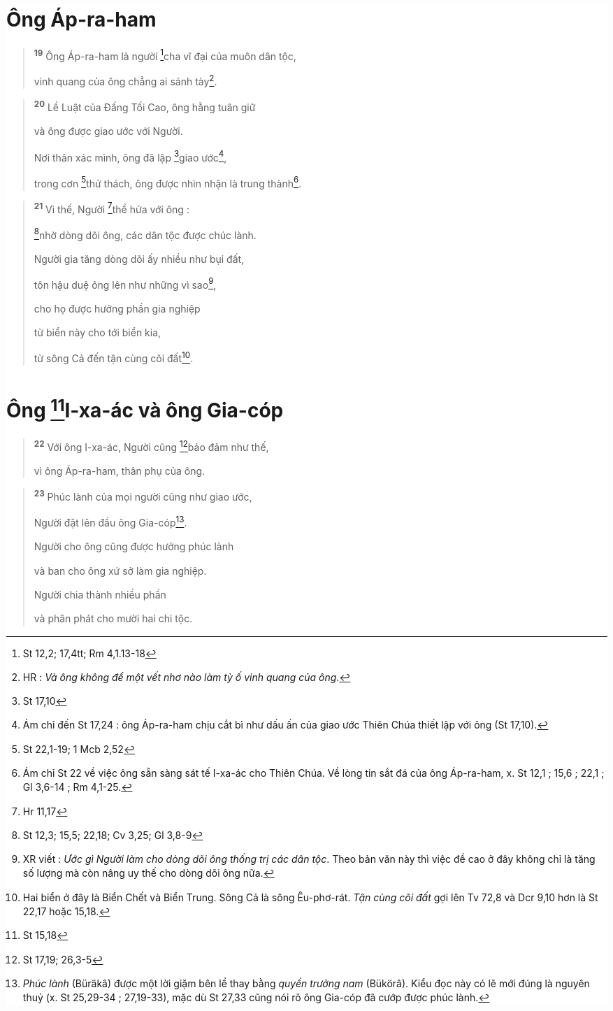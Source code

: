 # Ông Áp-ra-ham

> <sup><b>19</b></sup> Ông Áp-ra-ham là người [^10*]cha vĩ đại của muôn dân tộc,
> 
> vinh quang của ông chẳng ai sánh tày[^13].
>


> <sup><b>20</b></sup> Lề Luật của Đấng Tối Cao, ông hằng tuân giữ
> 
> và ông được giao ước với Người.
> 
> Nơi thân xác mình, ông đã lập [^11*]giao ước[^14],
> 
> trong cơn [^12*]thử thách, ông được nhìn nhận là trung thành[^15].
>


> <sup><b>21</b></sup> Vì thế, Người [^13*]thề hứa với ông :
> 
> [^14*]nhờ dòng dõi ông, các dân tộc được chúc lành.
> 
> Người gia tăng dòng dõi ấy nhiều như bụi đất,
> 
> tôn hậu duệ ông lên như những vì sao[^16],
> 
> cho họ được hưởng phần gia nghiệp
> 
> từ biển này cho tới biển kia,
> 
> từ sông Cả đến tận cùng cõi đất[^17].
>

# Ông [^15*]I-xa-ác và ông Gia-cóp

> <sup><b>22</b></sup> Với ông I-xa-ác, Người cũng [^16*]bảo đảm như thế,
> 
> vì ông Áp-ra-ham, thân phụ của ông.
>


> <sup><b>23</b></sup> Phúc lành của mọi người cũng như giao ước,
> 
> Người đặt lên đầu ông Gia-cóp[^18].
> 
> Người cho ông cũng được hưởng phúc lành
> 
> và ban cho ông xứ sở làm gia nghiệp.
> 
> Người chia thành nhiều phần
> 
> và phân phát cho mười hai chi tộc.
>


[^1]: Có thể nói lịch sử là lời ca ngợi Thiên Chúa trong các công trình Người đã thực hiện. Trong lời ca ngợi các bậc tổ tiên, ông Ben Xi-ra làm nổi rõ hai nét son chung của các ngài là khôn ngoan và đạo đức (43,33 ; 44,1).
[^2]: <i>Danh nhân</i> ở đây cũng như ở 44,10, trong HR, tác giả dùng cùng một từ <i>những người của Khe-xét</i>, nghĩa là <i>đạo hạnh, đạo đức, trung thành</i> giữ Lề Luật. Từ đó mới có các “Kha-xi-đim” thời khởi nghĩa Ma-ca-bê (x. 1 Mcb 2,42 ; 7,13), tiền bối của nhóm Pha-ri-sêu sau này. Phải chăng đây là dấu hiệu cho thấy ông Ben Xi-ra cũng là một trong những người từ xa xưa đã gợi hứng cho nhóm đó và nhóm Ét-xê-nô ? Sỡ dĩ dịch giả đã không chuyển kiểu nói Híp-ri sang Hy-lạp một cách chính xác, có lẽ vì thời của ông kiểu nói này đã mang nghĩa chuyên biệt rõ ràng chăng.
[^3]: Có hai cách hiểu : có người cho rằng cc. 2-9 nói về các vĩ nhân ngoại giáo, mà tác giả Hc cho rằng danh thơm tiếng tốt của họ không thể sánh được với các bậc tổ tiên của dân Ít-ra-en (cc. 1 và 10 tt). Ý kiến khác nghĩ rằng tất cả chỉ nói về các vĩ nhân của Ít-ra-en mà thôi.
[^4]: <i>Tài dạy dỗ dân chúng</i>, ds : <i>tài dạy dỗ dân chúng nhờ trí thông minh</i>. HR : <i>Những nhà lãnh đạo nhờ có những tư tưởng sâu xa</i>.
[^5]: HR : <i>Những người có tài ăn nói vì đã được đào tạo làm kinh sư</i>. Việc đào tạo kinh sư này không nhất thiết ngụ ý rằng ở đây ông Ben Xi-ra đang nói đến Ít-ra-en rồi. Ở Ai-cập thời các Pha-ra-ô và ở Lưỡng Hà Địa việc đào tạo đó đã có một vị trí quan trọng. HR còn thêm một vế thơ nữa : “Những nhà cai trị trong chức vụ của họ”, hoặc : “Những người sáng tác châm ngôn nhờ các truyền thống của họ.”
[^6]: X. 44,1+.
[^7]: HR : <i>Niềm cậy trông của các ngài sẽ không dứt</i>, theo đó thì hình như bản văn bộc lộ niềm tin tưởng có sự bất tử. Điều này lại không thấy xuất hiện trong HL.
[^8]: HR hơi khác nghĩa : <i>Tài sản của các ngài còn lại nơi dòng dõi các ngài, gia nghiệp các ngài nơi hậu duệ các ngài</i>.
[^9]: Thời tác giả Hc viết, trong văn chương khải huyền, nhân vật Kha-nốc đã trở thành người thân tín của Thiên Chúa và là người mặc khải những bí nhiệm của Người. (“Sách các bí mật của ông Kha-nốc”). HR : <i>phép lạ về sự hiểu biết</i>, mà có người cho là chính xác hơn, có lẽ ám chỉ các bí nhiệm đó. <i>Tấm gương</i> : động lực thúc đẩy trở về.
[^10]: <i>Chồi non</i> : dịch theo HR (x. 48,8). HL : <i>Người thay thế</i> tức là đối tượng để đổi chác, hoặc người để hoà giải với thế gian. Ở đây tác giả áp dụng vào truyện ông Nô-ê đạo lý của các ngôn sứ về <i>số sót</i>, nơi xuất phát ơn cứu độ của Thiên Chúa (x. Is 4,3). Nhờ ông Nô-ê mà loài người tồn tại và tiếp tục triển nở.
[^11]: X. St 9,9-17. HR : <i>nhờ có giao ước của ông mà hồng thuỷ chấm dứt</i>.
[^12]: HL nói đến <i>các giao ước</i> thời ông Nô-ê theo bộ luật tư tế, trong khi HR chỉ nói tới một <i>dấu hiệu vĩnh hằng</i> là cầu vồng (St 9,12-13).
[^13]: HR : <i>Và ông không để một vết nhơ nào làm tỳ ố vinh quang của ông</i>.
[^14]: Ám chỉ đến St 17,24 : ông Áp-ra-ham chịu cắt bì như dấu ấn của giao ước Thiên Chúa thiết lập với ông (St 17,10).
[^15]: Ám chỉ St 22 về việc ông sẵn sàng sát tế I-xa-ác cho Thiên Chúa. Về lòng tin sắt đá của ông Áp-ra-ham, x. St 12,1 ; 15,6 ; 22,1 ; Gl 3,6-14 ; Rm 4,1-25.
[^16]: XR viết : <i>Ước gì Người làm cho dòng dõi ông thống trị các dân tộc</i>. Theo bản văn này thì việc đề cao ở đây không chỉ là tăng số lượng mà còn nâng uy thế cho dòng dõi ông nữa.
[^17]: Hai biển ở đây là Biển Chết và Biển Trung. Sông Cả là sông Êu-phơ-rát. <i>Tận cùng cõi đất</i> gợi lên Tv 72,8 và Dcr 9,10 hơn là St 22,17 hoặc 15,18.
[^18]: <i>Phúc lành</i> (<span class="hebrew-translit">Büräkâ</span>) được một lời giặm bên lề thay bằng <i>quyền trưởng nam</i> (<span class="hebrew-translit">Bükörâ</span>). Kiểu đọc này có lẽ mới đúng là nguyên thuỷ (x. St 25,29-34 ; 27,19-33), mặc dù St 27,33 cũng nói rõ ông Gia-cóp đã cướp được phúc lành.
[^1*]: 1 Mcb 2,51-64; Hr 11
[^2*]: Hc 39,9
[^3*]: Hc 39,10
[^4*]: Hr 11,5
[^5*]: st 6,9
[^6*]: Is 6,13
[^7*]: 1 Pr 3,20
[^8*]: 2 Pr 2,5
[^9*]: St 8,21-22
[^10*]: St 12,2; 17,4tt; Rm 4,1.13-18
[^11*]: St 17,10
[^12*]: St 22,1-19; 1 Mcb 2,52
[^13*]: Hr 11,17
[^14*]: St 12,3; 15,5; 22,18; Cv 3,25; Gl 3,8-9
[^15*]: St 15,18
[^16*]: St 17,19; 26,3-5